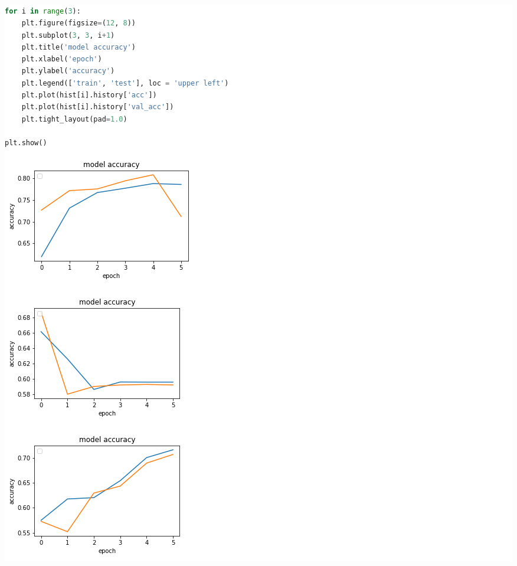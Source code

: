 
```python
for i in range(3):
    plt.figure(figsize=(12, 8))
    plt.subplot(3, 3, i+1)
    plt.title('model accuracy')
    plt.xlabel('epoch')
    plt.ylabel('accuracy')
    plt.legend(['train', 'test'], loc = 'upper left')
    plt.plot(hist[i].history['acc'])
    plt.plot(hist[i].history['val_acc'])
    plt.tight_layout(pad=1.0)

plt.show()
```


    
![png](output_79_0.png)
    



    
![png](output_79_1.png)
    



    
![png](output_79_2.png)
    